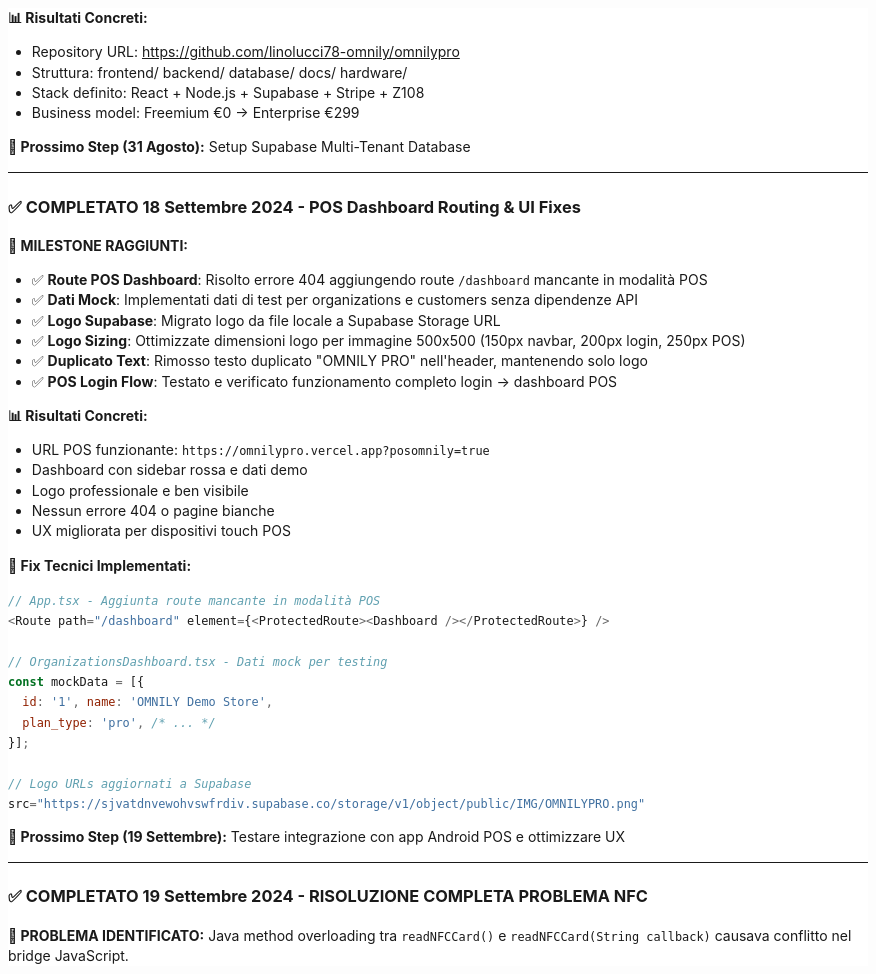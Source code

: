 **📊 Risultati Concreti:**
- Repository URL: https://github.com/linolucci78-omnily/omnilypro
- Struttura: frontend/ backend/ database/ docs/ hardware/
- Stack definito: React + Node.js + Supabase + Stripe + Z108
- Business model: Freemium €0 → Enterprise €299

**📅 Prossimo Step (31 Agosto):** Setup Supabase Multi-Tenant Database

---

### ✅ **COMPLETATO 18 Settembre 2024 - POS Dashboard Routing & UI Fixes**

**🎊 MILESTONE RAGGIUNTI:**
- ✅ **Route POS Dashboard**: Risolto errore 404 aggiungendo route `/dashboard` mancante in modalità POS
- ✅ **Dati Mock**: Implementati dati di test per organizations e customers senza dipendenze API
- ✅ **Logo Supabase**: Migrato logo da file locale a Supabase Storage URL
- ✅ **Logo Sizing**: Ottimizzate dimensioni logo per immagine 500x500 (150px navbar, 200px login, 250px POS)
- ✅ **Duplicato Text**: Rimosso testo duplicato "OMNILY PRO" nell'header, mantenendo solo logo
- ✅ **POS Login Flow**: Testato e verificato funzionamento completo login → dashboard POS

**📊 Risultati Concreti:**
- URL POS funzionante: `https://omnilypro.vercel.app?posomnily=true`
- Dashboard con sidebar rossa e dati demo
- Logo professionale e ben visibile
- Nessun errore 404 o pagine bianche
- UX migliorata per dispositivi touch POS

**🔧 Fix Tecnici Implementati:**
```javascript
// App.tsx - Aggiunta route mancante in modalità POS
<Route path="/dashboard" element={<ProtectedRoute><Dashboard /></ProtectedRoute>} />

// OrganizationsDashboard.tsx - Dati mock per testing
const mockData = [{
  id: '1', name: 'OMNILY Demo Store',
  plan_type: 'pro', /* ... */
}];

// Logo URLs aggiornati a Supabase
src="https://sjvatdnvewohvswfrdiv.supabase.co/storage/v1/object/public/IMG/OMNILYPRO.png"
```

**📅 Prossimo Step (19 Settembre):** Testare integrazione con app Android POS e ottimizzare UX

---

### ✅ **COMPLETATO 19 Settembre 2024 - RISOLUZIONE COMPLETA PROBLEMA NFC**

**🎯 PROBLEMA IDENTIFICATO:** Java method overloading tra `readNFCCard()` e `readNFCCard(String callback)` causava conflitto nel bridge JavaScript.
